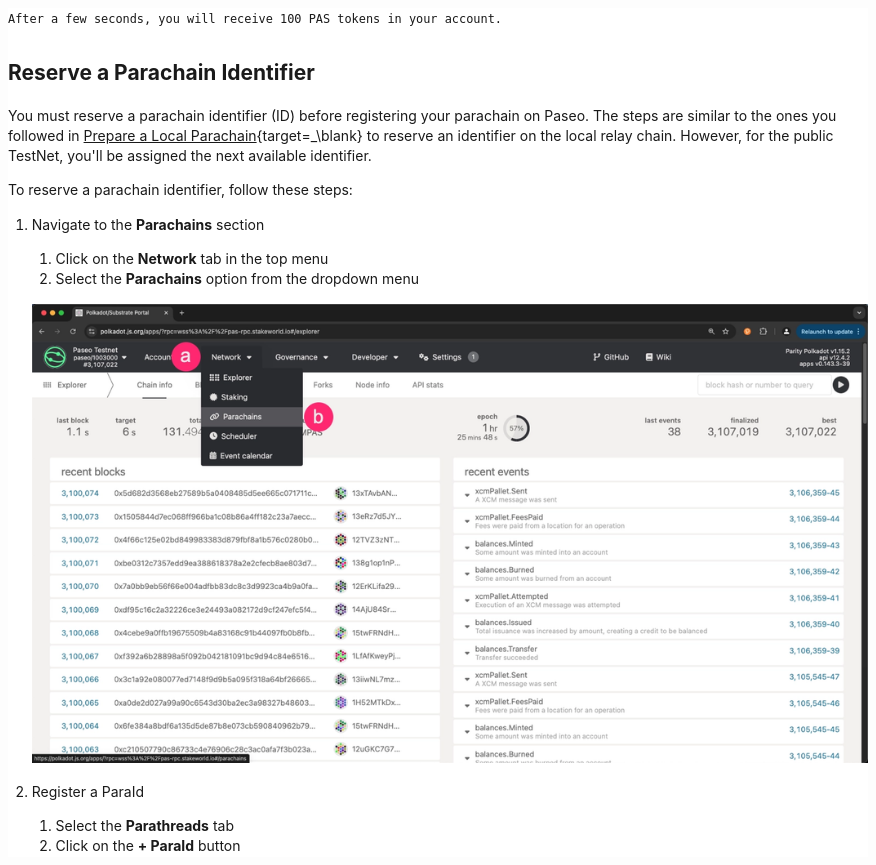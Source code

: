     After a few seconds, you will receive 100 PAS tokens in your account.

## Reserve a Parachain Identifier

You must reserve a parachain identifier (ID) before registering your parachain on Paseo. The steps are similar to the ones you followed in [Prepare a Local Parachain](/tutorials/polkadot-sdk/parachains/connect-to-relay-chain/prepare-parachain){target=_\blank} to reserve an identifier on the local relay chain. However, for the public TestNet, you'll be assigned the next available identifier.

To reserve a parachain identifier, follow these steps:

1. Navigate to the **Parachains** section
    1. Click on the **Network** tab in the top menu
    2. Select the **Parachains** option from the dropdown menu

    ![](/images/tutorials/polkadot-sdk/parachains/connect-to-relay-chain/acquire-a-testnet-slot/acquire-a-testnet-slot-5.webp)

2. Register a ParaId
    1. Select the **Parathreads** tab
    2. Click on the **+ ParaId** button
